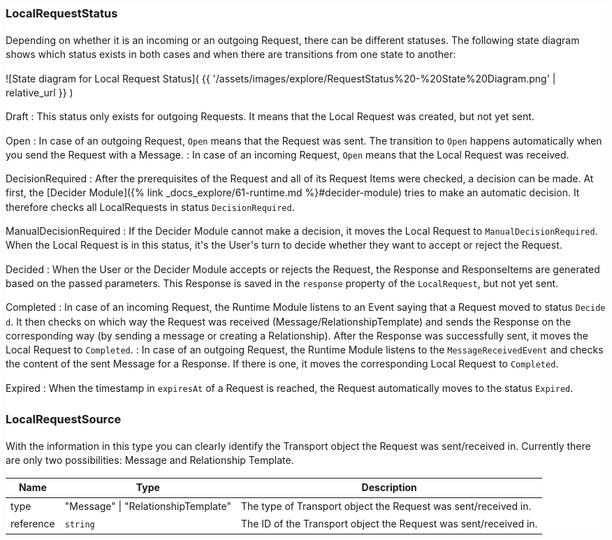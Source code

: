 ### LocalRequestStatus

Depending on whether it is an incoming or an outgoing Request, there can be different statuses. The following state diagram shows which status exists in both cases and when there are transitions from one state to another:

![State diagram for Local Request Status]( {{ '/assets/images/explore/RequestStatus%20-%20State%20Diagram.png' | relative_url }} )

Draft
: This status only exists for outgoing Requests. It means that the Local Request was created, but not yet sent.

Open
: In case of an outgoing Request, `Open` means that the Request was sent. The transition to `Open` happens automatically when you send the Request with a Message.
: In case of an incoming Request, `Open` means that the Local Request was received.

DecisionRequired
: After the prerequisites of the Request and all of its Request Items were checked, a decision can be made. At first, the [Decider Module]({% link _docs_explore/61-runtime.md %}#decider-module) tries to make an automatic decision. It therefore checks all LocalRequests in status `DecisionRequired`.

ManualDecisionRequired
: If the Decider Module cannot make a decision, it moves the Local Request to `ManualDecisionRequired`. When the Local Request is in this status, it's the User's turn to decide whether they want to accept or reject the Request.

Decided
: When the User or the Decider Module accepts or rejects the Request, the Response and ResponseItems are generated based on the passed parameters. This Response is saved in the `response` property of the `LocalRequest`, but not yet sent.

Completed
: In case of an incoming Request, the Runtime Module listens to an Event saying that a Request moved to status `Decided`. It then checks on which way the Request was received (Message/RelationshipTemplate) and sends the Response on the corresponding way (by sending a message or creating a Relationship). After the Response was successfully sent, it moves the Local Request to `Completed`.
: In case of an outgoing Request, the Runtime Module listens to the `MessageReceivedEvent` and checks the content of the sent Message for a Response. If there is one, it moves the corresponding Local Request to `Completed`.

Expired
: When the timestamp in `expiresAt` of a Request is reached, the Request automatically moves to the status `Expired`.

### LocalRequestSource

With the information in this type you can clearly identify the Transport object the Request was sent/received in. Currently there are only two possibilities: Message and Relationship Template.

| Name      | Type                                | Description                                                      |
| --------- | ----------------------------------- | ---------------------------------------------------------------- |
| type      | "Message" \| "RelationshipTemplate" | The type of Transport object the Request was sent/received in.   |
| reference | `string`                            | The ID of the Transport object the Request was sent/received in. |
